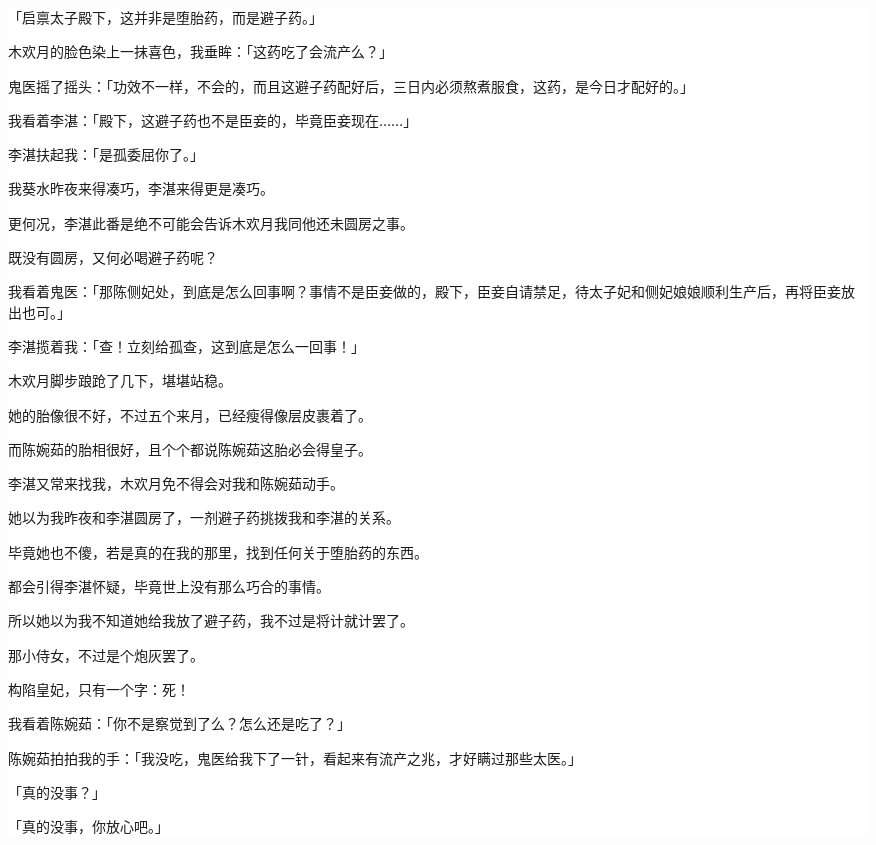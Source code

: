 
「启禀太子殿下，这并非是堕胎药，而是避子药。」


木欢月的脸色染上一抹喜色，我垂眸：「这药吃了会流产么？」


鬼医摇了摇头：「功效不一样，不会的，而且这避子药配好后，三日内必须熬煮服食，这药，是今日才配好的。」


我看着李湛：「殿下，这避子药也不是臣妾的，毕竟臣妾现在……」


李湛扶起我：「是孤委屈你了。」


我葵水昨夜来得凑巧，李湛来得更是凑巧。


更何况，李湛此番是绝不可能会告诉木欢月我同他还未圆房之事。


既没有圆房，又何必喝避子药呢？


我看着鬼医：「那陈侧妃处，到底是怎么回事啊？事情不是臣妾做的，殿下，臣妾自请禁足，待太子妃和侧妃娘娘顺利生产后，再将臣妾放出也可。」


李湛揽着我：「查！立刻给孤查，这到底是怎么一回事！」


木欢月脚步踉跄了几下，堪堪站稳。


她的胎像很不好，不过五个来月，已经瘦得像层皮裹着了。


而陈婉茹的胎相很好，且个个都说陈婉茹这胎必会得皇子。


李湛又常来找我，木欢月免不得会对我和陈婉茹动手。


她以为我昨夜和李湛圆房了，一剂避子药挑拨我和李湛的关系。


毕竟她也不傻，若是真的在我的那里，找到任何关于堕胎药的东西。


都会引得李湛怀疑，毕竟世上没有那么巧合的事情。


所以她以为我不知道她给我放了避子药，我不过是将计就计罢了。


那小侍女，不过是个炮灰罢了。


构陷皇妃，只有一个字：死！


我看着陈婉茹：「你不是察觉到了么？怎么还是吃了？」


陈婉茹拍拍我的手：「我没吃，鬼医给我下了一针，看起来有流产之兆，才好瞒过那些太医。」


「真的没事？」


「真的没事，你放心吧。」

